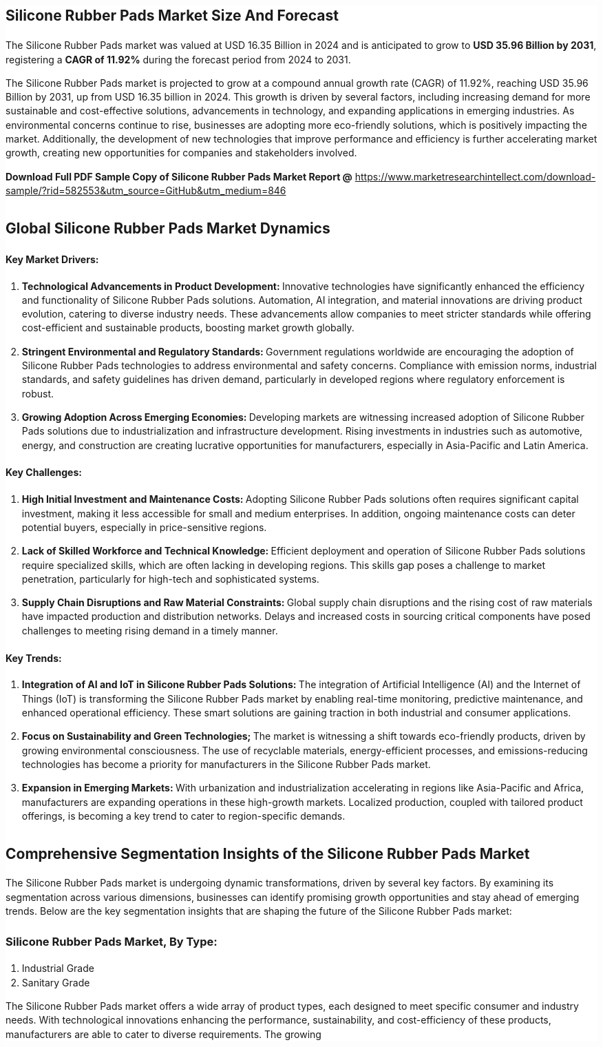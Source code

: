 <h2>Silicone Rubber Pads Market Size And Forecast</h2><p>The Silicone Rubber Pads market was valued at USD 16.35 Billion in 2024 and is anticipated to grow to <strong>USD 35.96 Billion by 2031</strong>, registering a <strong>CAGR of 11.92%</strong> during the forecast period from 2024 to 2031.</p><p>The Silicone Rubber Pads market is projected to grow at a compound annual growth rate (CAGR) of 11.92%, reaching USD 35.96 Billion by 2031, up from USD 16.35 billion in 2024. This growth is driven by several factors, including increasing demand for more sustainable and cost-effective solutions, advancements in technology, and expanding applications in emerging industries. As environmental concerns continue to rise, businesses are adopting more eco-friendly solutions, which is positively impacting the market. Additionally, the development of new technologies that improve performance and efficiency is further accelerating market growth, creating new opportunities for companies and stakeholders involved.</p><p><strong>Download Full PDF Sample Copy of Silicone Rubber Pads Market Report @</strong>&nbsp;<a href="https://www.marketresearchintellect.com/download-sample/?rid=582553&amp;utm_source=GitHub&amp;utm_medium=846">https://www.marketresearchintellect.com/download-sample/?rid=582553&amp;utm_source=GitHub&amp;utm_medium=846</a></p><h2>Global Silicone Rubber Pads Market Dynamics</h2><h4><strong>Key Market Drivers:</strong></h4><ol><li><p><strong>Technological Advancements in Product Development:&nbsp;</strong>Innovative technologies have significantly enhanced the efficiency and functionality of Silicone Rubber Pads solutions. Automation, AI integration, and material innovations are driving product evolution, catering to diverse industry needs. These advancements allow companies to meet stricter standards while offering cost-efficient and sustainable products, boosting market growth globally.</p></li><li><p><strong>Stringent Environmental and Regulatory Standards:&nbsp;</strong>Government regulations worldwide are encouraging the adoption of Silicone Rubber Pads technologies to address environmental and safety concerns. Compliance with emission norms, industrial standards, and safety guidelines has driven demand, particularly in developed regions where regulatory enforcement is robust.</p></li><li><p><strong>Growing Adoption Across Emerging Economies:&nbsp;</strong>Developing markets are witnessing increased adoption of Silicone Rubber Pads solutions due to industrialization and infrastructure development. Rising investments in industries such as automotive, energy, and construction are creating lucrative opportunities for manufacturers, especially in Asia-Pacific and Latin America.</p></li></ol><h4><strong>Key Challenges:</strong></h4><ol><li><p><strong>High Initial Investment and Maintenance Costs:&nbsp;</strong>Adopting Silicone Rubber Pads solutions often requires significant capital investment, making it less accessible for small and medium enterprises. In addition, ongoing maintenance costs can deter potential buyers, especially in price-sensitive regions.</p></li><li><p><strong>Lack of Skilled Workforce and Technical Knowledge:&nbsp;</strong>Efficient deployment and operation of Silicone Rubber Pads solutions require specialized skills, which are often lacking in developing regions. This skills gap poses a challenge to market penetration, particularly for high-tech and sophisticated systems.</p></li><li><p><strong>Supply Chain Disruptions and Raw Material Constraints:&nbsp;</strong>Global supply chain disruptions and the rising cost of raw materials have impacted production and distribution networks. Delays and increased costs in sourcing critical components have posed challenges to meeting rising demand in a timely manner.</p></li></ol><h4><strong>Key Trends:</strong></h4><ol><li><p><strong>Integration of AI and IoT in Silicone Rubber Pads Solutions:&nbsp;</strong>The integration of Artificial Intelligence (AI) and the Internet of Things (IoT) is transforming the Silicone Rubber Pads market by enabling real-time monitoring, predictive maintenance, and enhanced operational efficiency. These smart solutions are gaining traction in both industrial and consumer applications.</p></li><li><p><strong>Focus on Sustainability and Green Technologies;&nbsp;</strong>The market is witnessing a shift towards eco-friendly products, driven by growing environmental consciousness. The use of recyclable materials, energy-efficient processes, and emissions-reducing technologies has become a priority for manufacturers in the Silicone Rubber Pads market.</p></li><li><p><strong>Expansion in Emerging Markets:&nbsp;</strong>With urbanization and industrialization accelerating in regions like Asia-Pacific and Africa, manufacturers are expanding operations in these high-growth markets. Localized production, coupled with tailored product offerings, is becoming a key trend to cater to region-specific demands.</p></li></ol><div class="article-main__content" data-test-id="publishing-text-block"><h2>Comprehensive Segmentation Insights of the Silicone Rubber Pads Market</h2><p>The Silicone Rubber Pads market is undergoing dynamic transformations, driven by several key factors. By examining its segmentation across various dimensions, businesses can identify promising growth opportunities and stay ahead of emerging trends. Below are the key segmentation insights that are shaping the future of the Silicone Rubber Pads market:</p><h3><strong>Silicone Rubber Pads Market, By Type:<br /></strong></h3><ol><li>Industrial Grade<li> Sanitary Grade</li></ol><p>The Silicone Rubber Pads market offers a wide array of product types, each designed to meet specific consumer and industry needs. With technological innovations enhancing the performance, sustainability, and cost-efficiency of these products, manufacturers are able to cater to diverse requirements. The growing
